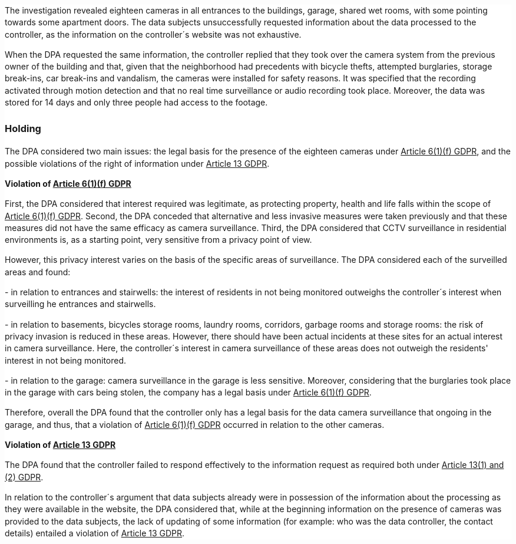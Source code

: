 The investigation revealed eighteen cameras in all entrances to the buildings, garage, shared wet rooms, with some pointing towards some apartment doors. The data subjects unsuccessfully requested information about the data processed to the controller, as the information on the controller´s website was not exhaustive.

When the DPA requested the same information, the controller replied that they took over the camera system from the previous owner of the building and that, given that the neighborhood had precedents with bicycle thefts, attempted burglaries, storage break-ins, car break-ins and vandalism, the cameras were installed for safety reasons. It was specified that the recording activated through motion detection and that no real time surveillance or audio recording took place. Moreover, the data was stored for 14 days and only three people had access to the footage.

### Holding

The DPA considered two main issues: the legal basis for the presence of the eighteen cameras under [Article 6(1)(f) GDPR](/index.php?title=Article_6_GDPR#1f "Article 6 GDPR"), and the possible violations of the right of information under [Article 13 GDPR](/index.php?title=Article_13_GDPR "Article 13 GDPR").

**Violation of [Article 6(1)(f) GDPR](/index.php?title=Article_6_GDPR#1f "Article 6 GDPR")**

First, the DPA considered that interest required was legitimate, as protecting property, health and life falls within the scope of [Article 6(1)(f) GDPR](/index.php?title=Article_6_GDPR#1f "Article 6 GDPR"). Second, the DPA conceded that alternative and less invasive measures were taken previously and that these measures did not have the same efficacy as camera surveillance. Third, the DPA considered that CCTV surveillance in residential environments is, as a starting point, very sensitive from a privacy point of view.

However, this privacy interest varies on the basis of the specific areas of surveillance. The DPA considered each of the surveilled areas and found:

\- in relation to entrances and stairwells: the interest of residents in not being monitored outweighs the controller´s interest when surveilling he entrances and stairwells.

\- in relation to basements, bicycles storage rooms, laundry rooms, corridors, garbage rooms and storage rooms: the risk of privacy invasion is reduced in these areas. However, there should have been actual incidents at these sites for an actual interest in camera surveillance. Here, the controller´s interest in camera surveillance of these areas does not outweigh the residents' interest in not being monitored.

\- in relation to the garage: camera surveillance in the garage is less sensitive. Moreover, considering that the burglaries took place in the garage with cars being stolen, the company has a legal basis under [Article 6(1)(f) GDPR](/index.php?title=Article_6_GDPR#1f "Article 6 GDPR").

Therefore, overall the DPA found that the controller only has a legal basis for the data camera surveillance that ongoing in the garage, and thus, that a violation of [Article 6(1)(f) GDPR](/index.php?title=Article_6_GDPR#1f "Article 6 GDPR") occurred in relation to the other cameras.

**Violation of [Article 13 GDPR](/index.php?title=Article_13_GDPR "Article 13 GDPR")**

The DPA found that the controller failed to respond effectively to the information request as required both under [Article 13(1) and (2) GDPR](/index.php?title=Article_13_GDPR "Article 13 GDPR").

In relation to the controller´s argument that data subjects already were in possession of the information about the processing as they were available in the website, the DPA considered that, while at the beginning information on the presence of cameras was provided to the data subjects, the lack of updating of some information (for example: who was the data controller, the contact details) entailed a violation of [Article 13 GDPR](/index.php?title=Article_13_GDPR "Article 13 GDPR").
